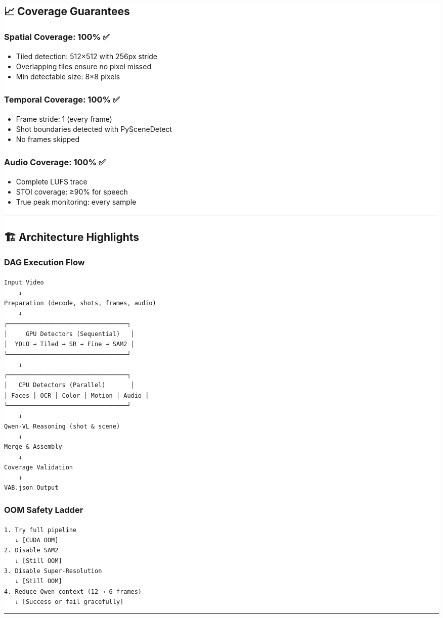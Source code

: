
## 📈 Coverage Guarantees

### Spatial Coverage: 100% ✅
- Tiled detection: 512×512 with 256px stride
- Overlapping tiles ensure no pixel missed
- Min detectable size: 8×8 pixels

### Temporal Coverage: 100% ✅
- Frame stride: 1 (every frame)
- Shot boundaries detected with PySceneDetect
- No frames skipped

### Audio Coverage: 100% ✅
- Complete LUFS trace
- STOI coverage: ≥90% for speech
- True peak monitoring: every sample

---

## 🏗️ Architecture Highlights

### DAG Execution Flow
```
Input Video
    ↓
Preparation (decode, shots, frames, audio)
    ↓
┌─────────────────────────────────┐
│     GPU Detectors (Sequential)   │
│  YOLO → Tiled → SR → Fine → SAM2 │
└─────────────────────────────────┘
    ↓
┌─────────────────────────────────┐
│   CPU Detectors (Parallel)       │
│ Faces │ OCR │ Color │ Motion │ Audio │
└─────────────────────────────────┘
    ↓
Qwen-VL Reasoning (shot & scene)
    ↓
Merge & Assembly
    ↓
Coverage Validation
    ↓
VAB.json Output
```

### OOM Safety Ladder
```
1. Try full pipeline
   ↓ [CUDA OOM]
2. Disable SAM2
   ↓ [Still OOM]
3. Disable Super-Resolution
   ↓ [Still OOM]
4. Reduce Qwen context (12 → 6 frames)
   ↓ [Success or fail gracefully]
```

---